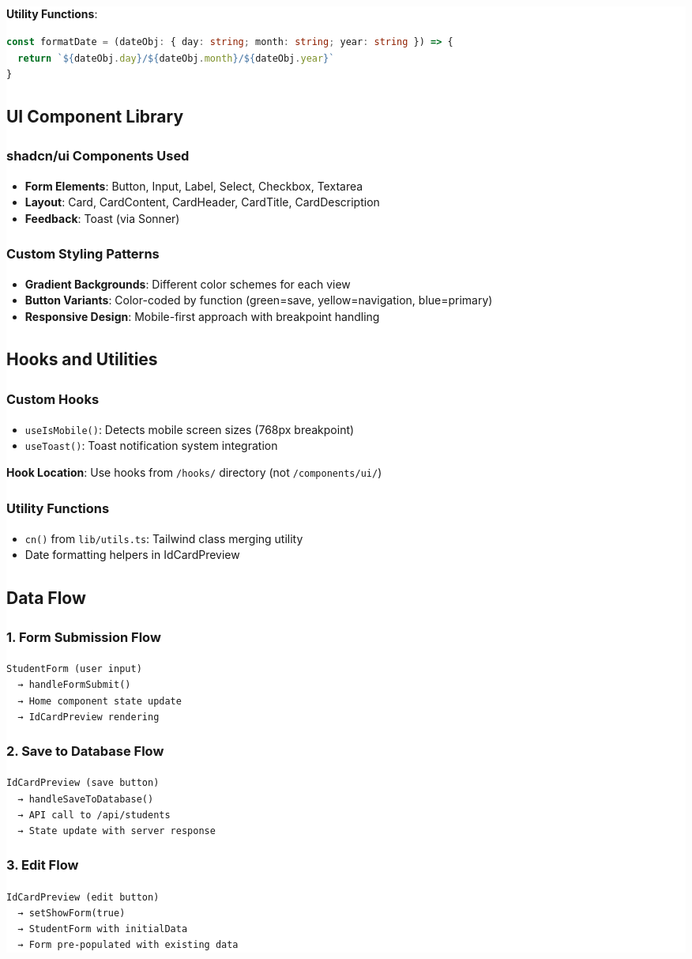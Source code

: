 **Utility Functions**:
```typescript
const formatDate = (dateObj: { day: string; month: string; year: string }) => {
  return `${dateObj.day}/${dateObj.month}/${dateObj.year}`
}
```

## UI Component Library

### shadcn/ui Components Used
- **Form Elements**: Button, Input, Label, Select, Checkbox, Textarea
- **Layout**: Card, CardContent, CardHeader, CardTitle, CardDescription
- **Feedback**: Toast (via Sonner)

### Custom Styling Patterns
- **Gradient Backgrounds**: Different color schemes for each view
- **Button Variants**: Color-coded by function (green=save, yellow=navigation, blue=primary)
- **Responsive Design**: Mobile-first approach with breakpoint handling

## Hooks and Utilities

### Custom Hooks
- `useIsMobile()`: Detects mobile screen sizes (768px breakpoint)
- `useToast()`: Toast notification system integration

**Hook Location**: Use hooks from `/hooks/` directory (not `/components/ui/`)

### Utility Functions
- `cn()` from `lib/utils.ts`: Tailwind class merging utility
- Date formatting helpers in IdCardPreview

## Data Flow

### 1. Form Submission Flow
```
StudentForm (user input) 
  → handleFormSubmit() 
  → Home component state update 
  → IdCardPreview rendering
```

### 2. Save to Database Flow
```
IdCardPreview (save button) 
  → handleSaveToDatabase() 
  → API call to /api/students 
  → State update with server response
```

### 3. Edit Flow
```
IdCardPreview (edit button) 
  → setShowForm(true) 
  → StudentForm with initialData 
  → Form pre-populated with existing data
```
